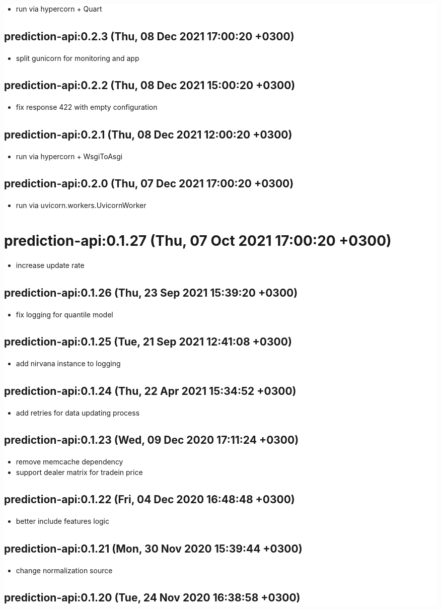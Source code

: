   * run via hypercorn + Quart

## prediction-api:0.2.3 (Thu, 08 Dec 2021 17:00:20 +0300)

  * split gunicorn for monitoring and app

## prediction-api:0.2.2 (Thu, 08 Dec 2021 15:00:20 +0300)

  * fix response 422 with empty configuration

## prediction-api:0.2.1 (Thu, 08 Dec 2021 12:00:20 +0300)

  * run via hypercorn + WsgiToAsgi

## prediction-api:0.2.0 (Thu, 07 Dec 2021 17:00:20 +0300)

  * run via uvicorn.workers.UvicornWorker

# prediction-api:0.1.27 (Thu, 07 Oct 2021 17:00:20 +0300)

  * increase update rate

## prediction-api:0.1.26 (Thu, 23 Sep 2021 15:39:20 +0300)

  * fix logging for quantile model

## prediction-api:0.1.25 (Tue, 21 Sep 2021 12:41:08 +0300)

  * add nirvana instance to logging

## prediction-api:0.1.24 (Thu, 22 Apr 2021 15:34:52 +0300)

  * add retries for data updating process

## prediction-api:0.1.23 (Wed, 09 Dec 2020 17:11:24 +0300)

  * remove memcache dependency
  * support dealer matrix for  tradein price

## prediction-api:0.1.22 (Fri, 04 Dec 2020 16:48:48 +0300)

  * better include features logic

## prediction-api:0.1.21 (Mon, 30 Nov 2020 15:39:44 +0300)

  * change normalization source

## prediction-api:0.1.20 (Tue, 24 Nov 2020 16:38:58 +0300)

